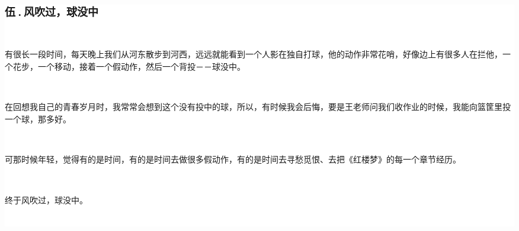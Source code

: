  </p>
 <p class="p2">
  <b>
   <font size="4">
    <span class="s1">
     伍
    </span>
    <span class="s2">
     .
    </span>
    <span class="s1">
     风吹过，球没中
    </span>
   </font>
  </b>
 </p>
 <p class="p1">
  <span class="s1">
  </span>
  <br/>
 </p>
 <p class="p2">
  <span class="s1">
   有很长一段时间，每天晚上我们从河东散步到河西，远远就能看到一个人影在独自打球，他的动作非常花哨，好像边上有很多人在拦他，一个花步，一个移动，接着一个假动作，然后一个背投－－球没中。
  </span>
 </p>
 <p class="p1">
  <span class="s1">
  </span>
  <br/>
 </p>
 <p class="p2">
  <span class="s1">
   在回想我自己的青春岁月时，我常常会想到这个没有投中的球，所以，有时候我会后悔，要是王老师问我们收作业的时候，我能向篮筐里投一个球，那多好。
  </span>
 </p>
 <p class="p1">
  <span class="s1">
  </span>
  <br/>
 </p>
 <p class="p2">
  <span class="s1">
   可那时候年轻，觉得有的是时间，有的是时间去做很多假动作，有的是时间去寻愁觅恨、去把《红楼梦》的每一个章节经历。
  </span>
 </p>
 <p class="p1">
  <span class="s1">
  </span>
  <br/>
 </p>
 <p class="p2">
  <span class="s1">
   终于风吹过，球没中。
  </span>
 </p>
 <p class="p1">
  <span class="s1">
  </span>
  <br/>
 </p>
 <p class="p1">
  <b>
   <font size="4">